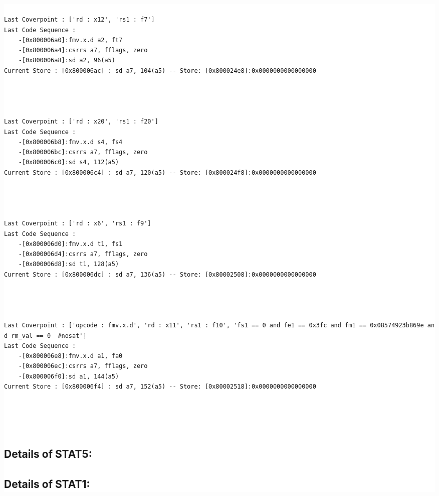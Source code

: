 ```

Last Coverpoint : ['rd : x12', 'rs1 : f7']
Last Code Sequence : 
	-[0x800006a0]:fmv.x.d a2, ft7
	-[0x800006a4]:csrrs a7, fflags, zero
	-[0x800006a8]:sd a2, 96(a5)
Current Store : [0x800006ac] : sd a7, 104(a5) -- Store: [0x800024e8]:0x0000000000000000




Last Coverpoint : ['rd : x20', 'rs1 : f20']
Last Code Sequence : 
	-[0x800006b8]:fmv.x.d s4, fs4
	-[0x800006bc]:csrrs a7, fflags, zero
	-[0x800006c0]:sd s4, 112(a5)
Current Store : [0x800006c4] : sd a7, 120(a5) -- Store: [0x800024f8]:0x0000000000000000




Last Coverpoint : ['rd : x6', 'rs1 : f9']
Last Code Sequence : 
	-[0x800006d0]:fmv.x.d t1, fs1
	-[0x800006d4]:csrrs a7, fflags, zero
	-[0x800006d8]:sd t1, 128(a5)
Current Store : [0x800006dc] : sd a7, 136(a5) -- Store: [0x80002508]:0x0000000000000000




Last Coverpoint : ['opcode : fmv.x.d', 'rd : x11', 'rs1 : f10', 'fs1 == 0 and fe1 == 0x3fc and fm1 == 0x08574923b869e and rm_val == 0  #nosat']
Last Code Sequence : 
	-[0x800006e8]:fmv.x.d a1, fa0
	-[0x800006ec]:csrrs a7, fflags, zero
	-[0x800006f0]:sd a1, 144(a5)
Current Store : [0x800006f4] : sd a7, 152(a5) -- Store: [0x80002518]:0x0000000000000000





```

## Details of STAT5:



## Details of STAT1:
